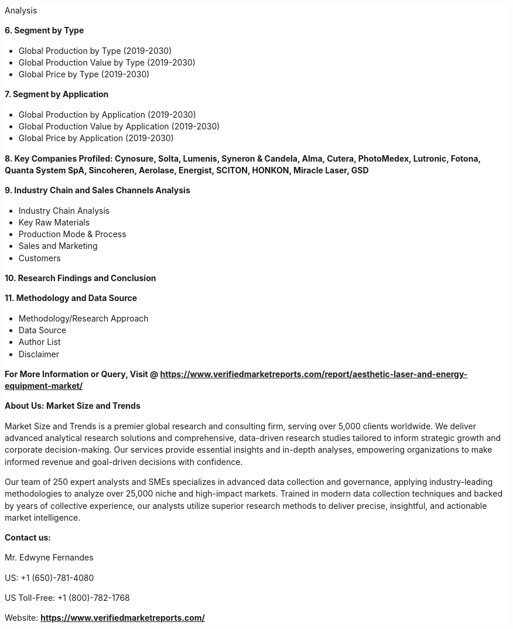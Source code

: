 Analysis&nbsp;</li></ul><p><strong>6. Segment by Type</strong></p><ul><li>Global Production by Type (2019-2030)</li><li>Global Production Value by Type (2019-2030)</li><li>Global Price by Type (2019-2030)</li></ul><p><strong>7. Segment by Application</strong></p><ul><li>Global Production by Application (2019-2030)</li><li>Global Production Value by Application (2019-2030)</li><li>Global Price by Application (2019-2030)</li></ul><p><strong>8. Key Companies Profiled: Cynosure, Solta, Lumenis, Syneron & Candela, Alma, Cutera, PhotoMedex, Lutronic, Fotona, Quanta System SpA, Sincoheren, Aerolase, Energist, SCITON, HONKON, Miracle Laser, GSD</strong></p><p><strong>9. Industry Chain and Sales Channels Analysis</strong></p><ul><li>Industry Chain Analysis</li><li>Key Raw Materials</li><li>Production Mode &amp; Process</li><li>Sales and Marketing</li><li>Customers</li></ul><p><strong>10. Research Findings and Conclusion</strong></p><p><strong>11. Methodology and Data Source</strong></p><ul><li>Methodology/Research Approach</li><li>Data Source</li><li>Author List</li><li>Disclaimer</li></ul></p><p><strong>For More Information or Query, Visit @ <a href="https://www.verifiedmarketreports.com/report/aesthetic-laser-and-energy-equipment-market/">https://www.verifiedmarketreports.com/report/aesthetic-laser-and-energy-equipment-market/</a></strong></p><p><strong>About Us: Market Size and Trends</strong></p><p>Market Size and Trends is a premier global research and consulting firm, serving over 5,000 clients worldwide. We deliver advanced analytical research solutions and comprehensive, data-driven research studies tailored to inform strategic growth and corporate decision-making. Our services provide essential insights and in-depth analyses, empowering organizations to make informed revenue and goal-driven decisions with confidence.</p><p>Our team of 250 expert analysts and SMEs specializes in advanced data collection and governance, applying industry-leading methodologies to analyze over 25,000 niche and high-impact markets. Trained in modern data collection techniques and backed by years of collective experience, our analysts utilize superior research methods to deliver precise, insightful, and actionable market intelligence.</p><p><strong>Contact us:</strong></p><p>Mr. Edwyne Fernandes</p><p>US: +1 (650)-781-4080</p><p>US Toll-Free: +1 (800)-782-1768</p><p>Website: <strong><a href="https://www.verifiedmarketreports.com/">https://www.verifiedmarketreports.com/</a></strong></p>
